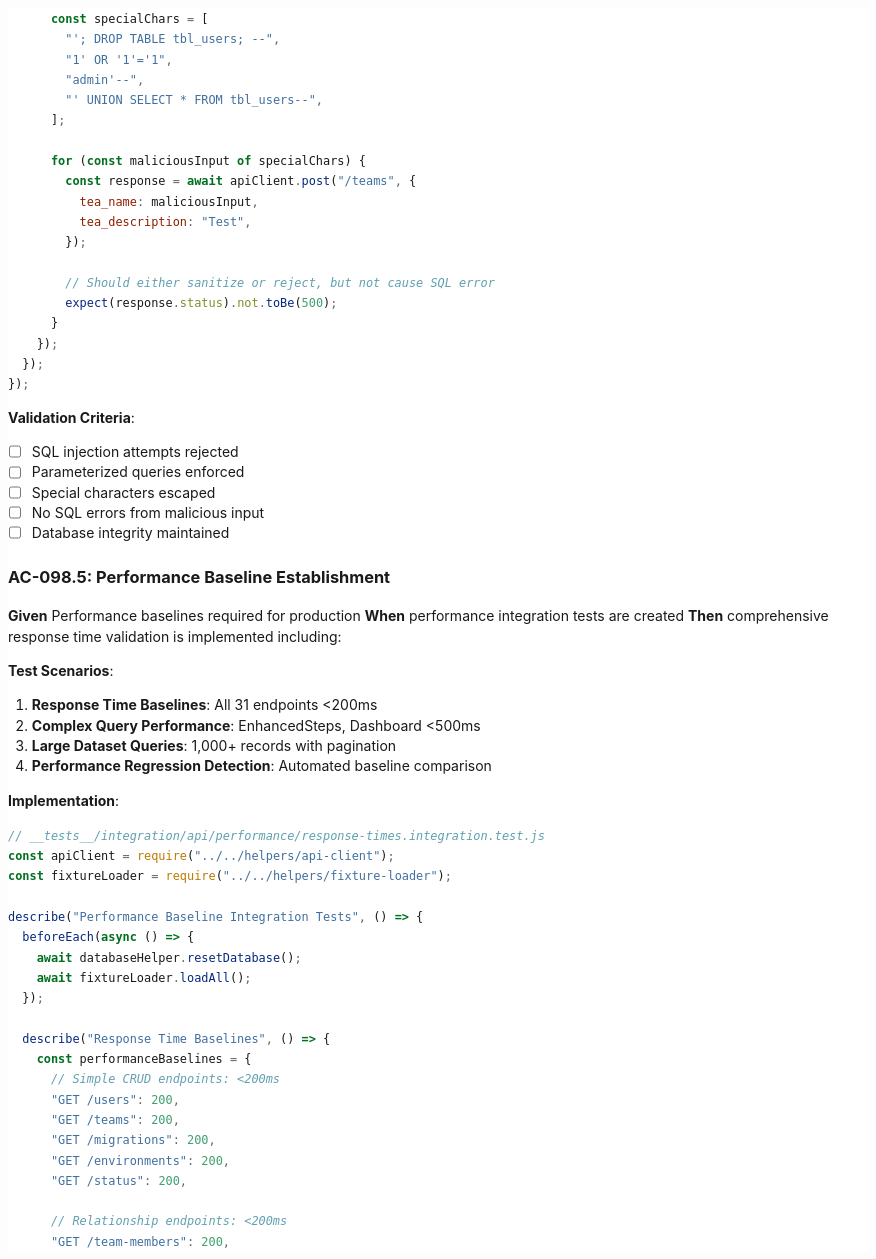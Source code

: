 ```javascript
      const specialChars = [
        "'; DROP TABLE tbl_users; --",
        "1' OR '1'='1",
        "admin'--",
        "' UNION SELECT * FROM tbl_users--",
      ];

      for (const maliciousInput of specialChars) {
        const response = await apiClient.post("/teams", {
          tea_name: maliciousInput,
          tea_description: "Test",
        });

        // Should either sanitize or reject, but not cause SQL error
        expect(response.status).not.toBe(500);
      }
    });
  });
});
```

**Validation Criteria**:

- [ ] SQL injection attempts rejected
- [ ] Parameterized queries enforced
- [ ] Special characters escaped
- [ ] No SQL errors from malicious input
- [ ] Database integrity maintained

### AC-098.5: Performance Baseline Establishment

**Given** Performance baselines required for production
**When** performance integration tests are created
**Then** comprehensive response time validation is implemented including:

**Test Scenarios**:

1. **Response Time Baselines**: All 31 endpoints <200ms
2. **Complex Query Performance**: EnhancedSteps, Dashboard <500ms
3. **Large Dataset Queries**: 1,000+ records with pagination
4. **Performance Regression Detection**: Automated baseline comparison

**Implementation**:

```javascript
// __tests__/integration/api/performance/response-times.integration.test.js
const apiClient = require("../../helpers/api-client");
const fixtureLoader = require("../../helpers/fixture-loader");

describe("Performance Baseline Integration Tests", () => {
  beforeEach(async () => {
    await databaseHelper.resetDatabase();
    await fixtureLoader.loadAll();
  });

  describe("Response Time Baselines", () => {
    const performanceBaselines = {
      // Simple CRUD endpoints: <200ms
      "GET /users": 200,
      "GET /teams": 200,
      "GET /migrations": 200,
      "GET /environments": 200,
      "GET /status": 200,

      // Relationship endpoints: <200ms
      "GET /team-members": 200,
```